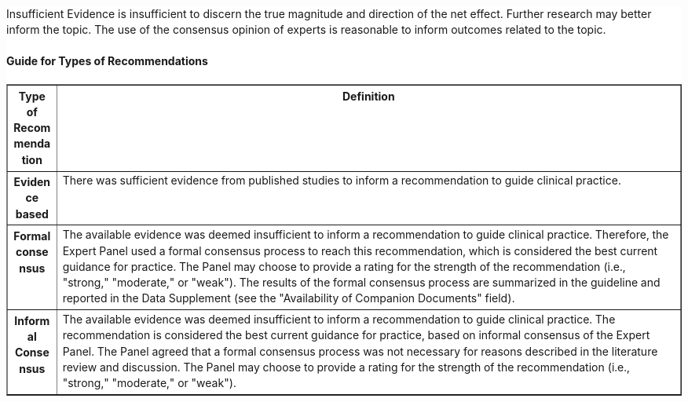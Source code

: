    </td>
  </tr>
  <tr>
   <th class="Center" scope="row" valign="top">
    Insufficient
   </th>
   <td valign="top">
    Evidence is insufficient to discern the true magnitude and direction of the net effect. Further research may better inform the topic. The use of the consensus opinion of experts is reasonable to inform outcomes related to the topic.
   </td>
  </tr>
 </tbody>
</table>


####  Guide for Types of Recommendations 
<table border="1" cellpadding="3" cellspacing="1" summary="Table: Guide for Types of Recommendations">
 <thead>
  <tr>
   <th class="Center" scope="col" valign="top">
    Type of Recommendation
   </th>
   <th class="Center" scope="col" valign="top">
    Definition
   </th>
  </tr>
 </thead>
 <tbody>
  <tr>
   <th class="Center" scope="row" valign="top">
    Evidence based
   </th>
   <td valign="top">
    There was sufficient evidence from published studies to inform a recommendation to guide clinical practice.
   </td>
  </tr>
  <tr>
   <th class="Center" scope="row" valign="top">
    Formal consensus
   </th>
   <td valign="top">
    The available evidence was deemed insufficient to inform a recommendation to guide clinical practice. Therefore, the Expert Panel used a formal consensus process to reach this recommendation, which is considered the best current guidance for practice. The Panel may choose to provide a rating for the strength of the recommendation (i.e., "strong," "moderate," or "weak"). The results of the formal consensus process are summarized in the guideline and reported in the Data Supplement (see the "Availability of Companion Documents" field).
   </td>
  </tr>
  <tr>
   <th class="Center" scope="row" valign="top">
    Informal Consensus
   </th>
   <td valign="top">
    The available evidence was deemed insufficient to inform a recommendation to guide clinical practice. The recommendation is considered the best current guidance for practice, based on informal consensus of the Expert Panel. The Panel agreed that a formal consensus process was not necessary for reasons described in the literature review and discussion. The Panel may choose to provide a rating for the strength of the recommendation (i.e., "strong," "moderate," or "weak").
   </td>
  </tr>
